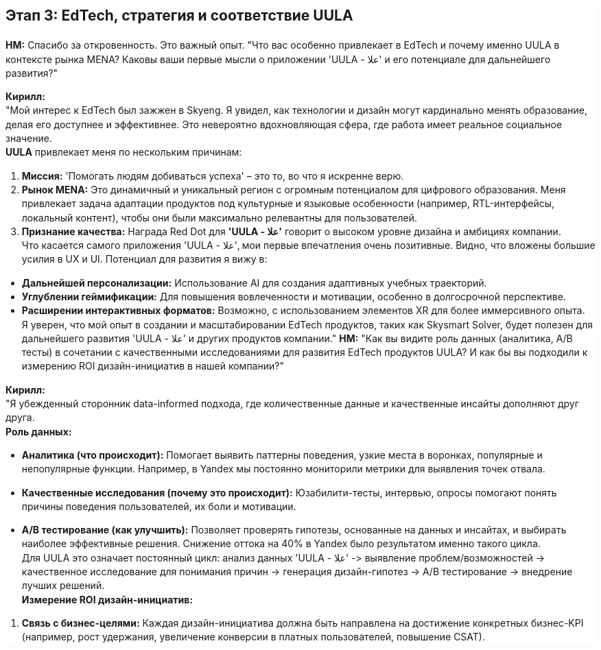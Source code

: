 
## Этап 3: EdTech, стратегия и соответствие UULA

**НМ:** Спасибо за откровенность. Это важный опыт. "Что вас особенно привлекает в EdTech и почему именно UULA в контексте рынка MENA? Каковы ваши первые мысли о приложении 'UULA - علا' и его потенциале для дальнейшего развития?"

**Кирилл:**  
"Мой интерес к EdTech был зажжен в Skyeng. Я увидел, как технологии и дизайн могут кардинально менять образование, делая его доступнее и эффективнее. Это невероятно вдохновляющая сфера, где работа имеет реальное социальное значение.  
**UULA** привлекает меня по нескольким причинам:

1. **Миссия:** 'Помогать людям добиваться успеха' – это то, во что я искренне верю.
2. **Рынок MENA:** Это динамичный и уникальный регион с огромным потенциалом для цифрового образования. Меня привлекает задача адаптации продуктов под культурные и языковые особенности (например, RTL-интерфейсы, локальный контент), чтобы они были максимально релевантны для пользователей.
3. **Признание качества:** Награда Red Dot для **'UULA - علا'** говорит о высоком уровне дизайна и амбициях компании.  
    Что касается самого приложения 'UULA - علا', мои первые впечатления очень позитивные. Видно, что вложены большие усилия в UX и UI. Потенциал для развития я вижу в:

- **Дальнейшей персонализации:** Использование AI для создания адаптивных учебных траекторий.
- **Углублении геймификации:** Для повышения вовлеченности и мотивации, особенно в долгосрочной перспективе.
- **Расширении интерактивных форматов:** Возможно, с использованием элементов XR для более иммерсивного опыта.  
    Я уверен, что мой опыт в создании и масштабировании EdTech продуктов, таких как Skysmart Solver, будет полезен для дальнейшего развития 'UULA - علا' и других продуктов компании."
**НМ:** "Как вы видите роль данных (аналитика, A/B тесты) в сочетании с качественными исследованиями для развития EdTech продуктов UULA? И как бы вы подходили к измерению ROI дизайн-инициатив в нашей компании?"

**Кирилл:**  
"Я убежденный сторонник data-informed подхода, где количественные данные и качественные инсайты дополняют друг друга.  
**Роль данных:**

- **Аналитика (что происходит):** Помогает выявить паттерны поведения, узкие места в воронках, популярные и непопулярные функции. Например, в Yandex мы постоянно мониторили метрики для выявления точек отвала.
    
- **Качественные исследования (почему это происходит):** Юзабилити-тесты, интервью, опросы помогают понять причины поведения пользователей, их боли и мотивации.
    
- **A/B тестирование (как улучшить):** Позволяет проверять гипотезы, основанные на данных и инсайтах, и выбирать наиболее эффективные решения. Снижение оттока на 40% в Yandex было результатом именно такого цикла.  
    Для UULA это означает постоянный цикл: анализ данных 'UULA - علا' -> выявление проблем/возможностей -> качественное исследование для понимания причин -> генерация дизайн-гипотез -> A/B тестирование -> внедрение лучших решений.  
    **Измерение ROI дизайн-инициатив:**
    

1. **Связь с бизнес-целями:** Каждая дизайн-инициатива должна быть направлена на достижение конкретных бизнес-KPI (например, рост удержания, увеличение конверсии в платных пользователей, повышение CSAT).
    